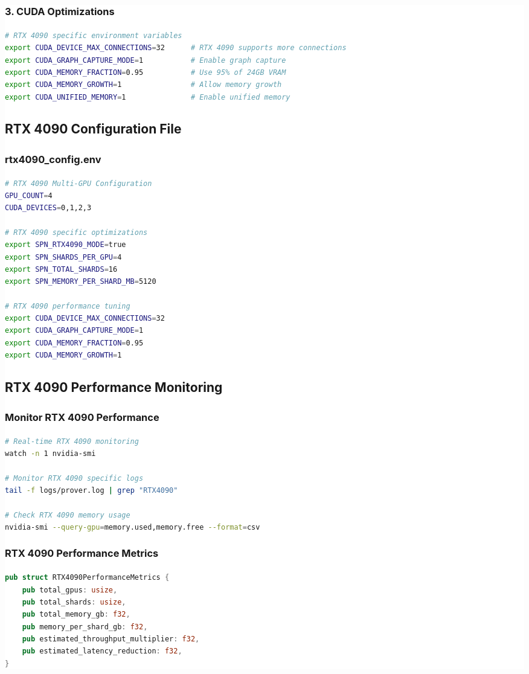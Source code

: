 ### 3. CUDA Optimizations

```bash
# RTX 4090 specific environment variables
export CUDA_DEVICE_MAX_CONNECTIONS=32      # RTX 4090 supports more connections
export CUDA_GRAPH_CAPTURE_MODE=1           # Enable graph capture
export CUDA_MEMORY_FRACTION=0.95           # Use 95% of 24GB VRAM
export CUDA_MEMORY_GROWTH=1                # Allow memory growth
export CUDA_UNIFIED_MEMORY=1               # Enable unified memory
```

## RTX 4090 Configuration File

### rtx4090_config.env

```bash
# RTX 4090 Multi-GPU Configuration
GPU_COUNT=4
CUDA_DEVICES=0,1,2,3

# RTX 4090 specific optimizations
export SPN_RTX4090_MODE=true
export SPN_SHARDS_PER_GPU=4
export SPN_TOTAL_SHARDS=16
export SPN_MEMORY_PER_SHARD_MB=5120

# RTX 4090 performance tuning
export CUDA_DEVICE_MAX_CONNECTIONS=32
export CUDA_GRAPH_CAPTURE_MODE=1
export CUDA_MEMORY_FRACTION=0.95
export CUDA_MEMORY_GROWTH=1
```

## RTX 4090 Performance Monitoring

### Monitor RTX 4090 Performance

```bash
# Real-time RTX 4090 monitoring
watch -n 1 nvidia-smi

# Monitor RTX 4090 specific logs
tail -f logs/prover.log | grep "RTX4090"

# Check RTX 4090 memory usage
nvidia-smi --query-gpu=memory.used,memory.free --format=csv
```

### RTX 4090 Performance Metrics

```rust
pub struct RTX4090PerformanceMetrics {
    pub total_gpus: usize,
    pub total_shards: usize,
    pub total_memory_gb: f32,
    pub memory_per_shard_gb: f32,
    pub estimated_throughput_multiplier: f32,
    pub estimated_latency_reduction: f32,
}
```
